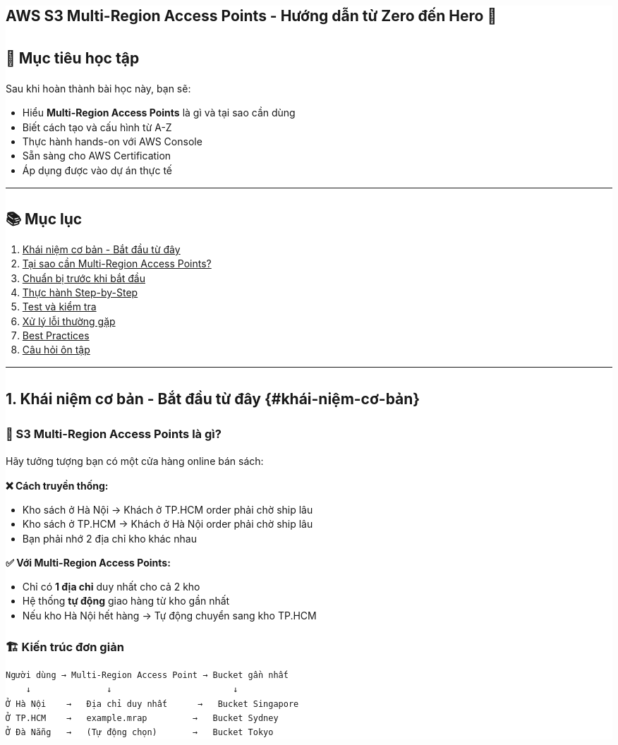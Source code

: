 ## AWS S3 Multi-Region Access Points - Hướng dẫn từ Zero đến Hero 🚀

## 🎯 Mục tiêu học tập
Sau khi hoàn thành bài học này, bạn sẽ:
- Hiểu **Multi-Region Access Points** là gì và tại sao cần dùng
- Biết cách tạo và cấu hình từ A-Z
- Thực hành hands-on với AWS Console
- Sẵn sàng cho AWS Certification
- Áp dụng được vào dự án thực tế

---

## 📚 Mục lục
1. [Khái niệm cơ bản - Bắt đầu từ đây](#khái-niệm-cơ-bản)
2. [Tại sao cần Multi-Region Access Points?](#tại-sao-cần)
3. [Chuẩn bị trước khi bắt đầu](#chuẩn-bị)
4. [Thực hành Step-by-Step](#thực-hành)
5. [Test và kiểm tra](#test-và-kiểm-tra)
6. [Xử lý lỗi thường gặp](#xử-lý-lỗi)
7. [Best Practices](#best-practices)
8. [Câu hỏi ôn tập](#câu-hỏi-ôn-tập)

---

## 1. Khái niệm cơ bản - Bắt đầu từ đây {#khái-niệm-cơ-bản}

### 🤔 S3 Multi-Region Access Points là gì?

Hãy tưởng tượng bạn có một cửa hàng online bán sách:

**❌ Cách truyền thống:**
- Kho sách ở Hà Nội → Khách ở TP.HCM order phải chờ ship lâu
- Kho sách ở TP.HCM → Khách ở Hà Nội order phải chờ ship lâu
- Bạn phải nhớ 2 địa chỉ kho khác nhau

**✅ Với Multi-Region Access Points:**
- Chỉ có **1 địa chỉ** duy nhất cho cả 2 kho
- Hệ thống **tự động** giao hàng từ kho gần nhất
- Nếu kho Hà Nội hết hàng → Tự động chuyển sang kho TP.HCM

### 🏗️ Kiến trúc đơn giản

```
Người dùng → Multi-Region Access Point → Bucket gần nhất
    ↓               ↓                        ↓
Ở Hà Nội    →   Địa chỉ duy nhất      →   Bucket Singapore
Ở TP.HCM    →   example.mrap         →   Bucket Sydney  
Ở Đà Nẵng   →   (Tự động chọn)       →   Bucket Tokyo
```
